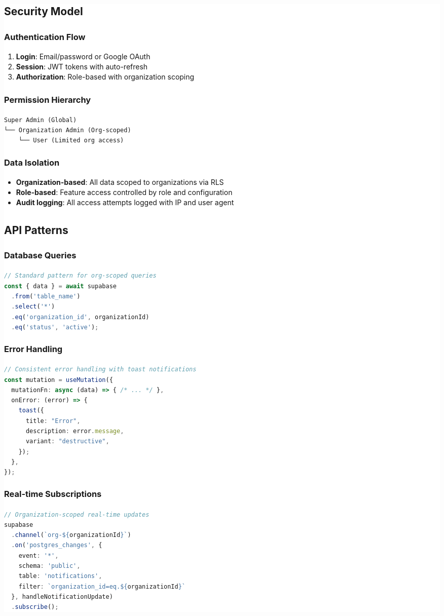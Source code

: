 ## Security Model

### Authentication Flow
1. **Login**: Email/password or Google OAuth
2. **Session**: JWT tokens with auto-refresh
3. **Authorization**: Role-based with organization scoping

### Permission Hierarchy
```
Super Admin (Global)
└── Organization Admin (Org-scoped)
    └── User (Limited org access)
```

### Data Isolation
- **Organization-based**: All data scoped to organizations via RLS
- **Role-based**: Feature access controlled by role and configuration
- **Audit logging**: All access attempts logged with IP and user agent

## API Patterns

### Database Queries
```typescript
// Standard pattern for org-scoped queries
const { data } = await supabase
  .from('table_name')
  .select('*')
  .eq('organization_id', organizationId)
  .eq('status', 'active');
```

### Error Handling
```typescript
// Consistent error handling with toast notifications
const mutation = useMutation({
  mutationFn: async (data) => { /* ... */ },
  onError: (error) => {
    toast({
      title: "Error",
      description: error.message,
      variant: "destructive",
    });
  },
});
```

### Real-time Subscriptions
```typescript
// Organization-scoped real-time updates
supabase
  .channel(`org-${organizationId}`)
  .on('postgres_changes', {
    event: '*',
    schema: 'public',
    table: 'notifications',
    filter: `organization_id=eq.${organizationId}`
  }, handleNotificationUpdate)
  .subscribe();
```
